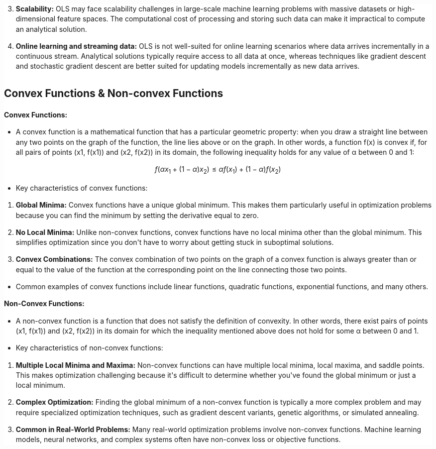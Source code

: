 3. **Scalability:** OLS may face scalability challenges in large-scale machine learning problems with massive datasets or high-dimensional feature spaces. The computational cost of processing and storing such data can make it impractical to compute an analytical solution.

4. **Online learning and streaming data:** OLS is not well-suited for online learning scenarios where data arrives incrementally in a continuous stream. Analytical solutions typically require access to all data at once, whereas techniques like gradient descent and stochastic gradient descent are better suited for updating models incrementally as new data arrives.

## Convex Functions & Non-convex Functions

**Convex Functions:**

- A convex function is a mathematical function that has a particular geometric property: when you draw a straight line between any two points on the graph of the function, the line lies above or on the graph. In other words, a function f(x) is convex if, for all pairs of points (x1, f(x1)) and (x2, f(x2)) in its domain, the following inequality holds for any value of α between 0 and 1:

$$
f(\alpha x_1 + (1 - \alpha)x_2) \leq \alpha f(x_1) + (1 - \alpha) f(x_2)
$$

- Key characteristics of convex functions:

1. **Global Minima:** Convex functions have a unique global minimum. This makes them particularly useful in optimization problems because you can find the minimum by setting the derivative equal to zero.

2. **No Local Minima:** Unlike non-convex functions, convex functions have no local minima other than the global minimum. This simplifies optimization since you don't have to worry about getting stuck in suboptimal solutions.

3. **Convex Combinations:** The convex combination of two points on the graph of a convex function is always greater than or equal to the value of the function at the corresponding point on the line connecting those two points.

- Common examples of convex functions include linear functions, quadratic functions, exponential functions, and many others.

**Non-Convex Functions:**

- A non-convex function is a function that does not satisfy the definition of convexity. In other words, there exist pairs of points (x1, f(x1)) and (x2, f(x2)) in its domain for which the inequality mentioned above does not hold for some α between 0 and 1.

- Key characteristics of non-convex functions:

1. **Multiple Local Minima and Maxima:** Non-convex functions can have multiple local minima, local maxima, and saddle points. This makes optimization challenging because it's difficult to determine whether you've found the global minimum or just a local minimum.

2. **Complex Optimization:** Finding the global minimum of a non-convex function is typically a more complex problem and may require specialized optimization techniques, such as gradient descent variants, genetic algorithms, or simulated annealing.

3. **Common in Real-World Problems:** Many real-world optimization problems involve non-convex functions. Machine learning models, neural networks, and complex systems often have non-convex loss or objective functions.
